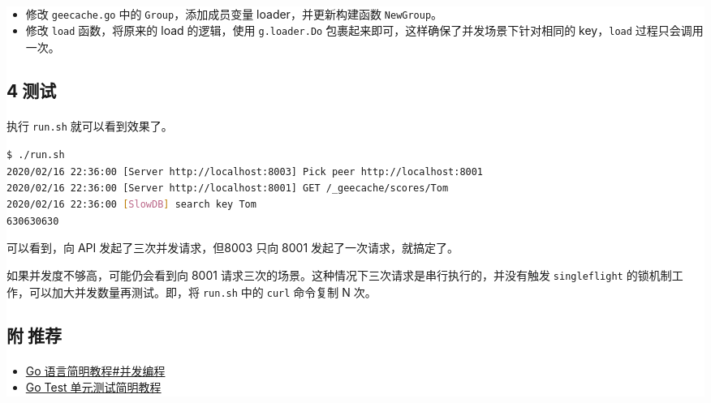 - 修改 `geecache.go` 中的 `Group`，添加成员变量 loader，并更新构建函数 `NewGroup`。
- 修改 `load` 函数，将原来的 load 的逻辑，使用 `g.loader.Do` 包裹起来即可，这样确保了并发场景下针对相同的 key，`load` 过程只会调用一次。

## 4 测试

执行 `run.sh` 就可以看到效果了。

```bash
$ ./run.sh
2020/02/16 22:36:00 [Server http://localhost:8003] Pick peer http://localhost:8001
2020/02/16 22:36:00 [Server http://localhost:8001] GET /_geecache/scores/Tom
2020/02/16 22:36:00 [SlowDB] search key Tom
630630630
```

可以看到，向 API 发起了三次并发请求，但8003 只向 8001 发起了一次请求，就搞定了。

如果并发度不够高，可能仍会看到向 8001 请求三次的场景。这种情况下三次请求是串行执行的，并没有触发 `singleflight` 的锁机制工作，可以加大并发数量再测试。即，将 `run.sh` 中的 `curl` 命令复制 N 次。

## 附 推荐

- [Go 语言简明教程#并发编程](https://geektutu.com/post/quick-golang.html#7-%E5%B9%B6%E5%8F%91%E7%BC%96%E7%A8%8B-goroutine)
- [Go Test 单元测试简明教程](https://geektutu.com/post/quick-go-test.html)